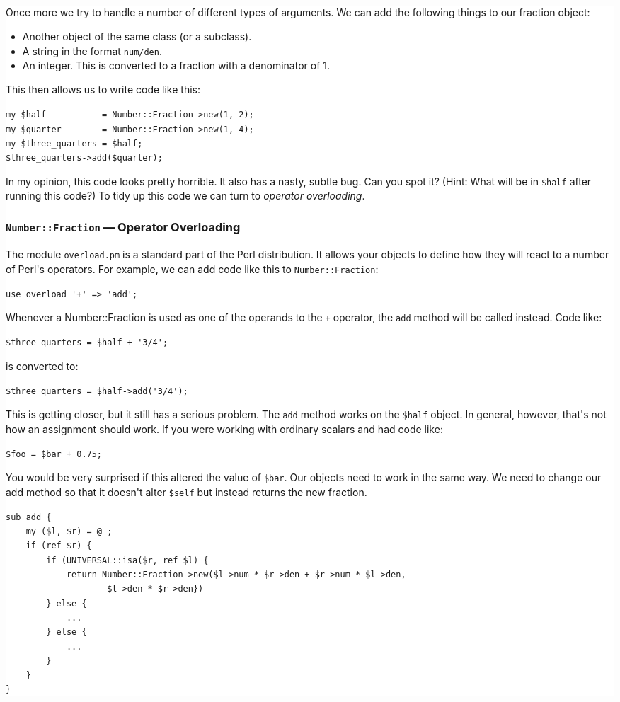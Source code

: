 Once more we try to handle a number of different types of arguments. We can add the following things to our fraction object:

-   Another object of the same class (or a subclass).
-   A string in the format `num/den`.
-   An integer. This is converted to a fraction with a denominator of 1.

This then allows us to write code like this:

    my $half           = Number::Fraction->new(1, 2);
    my $quarter        = Number::Fraction->new(1, 4);
    my $three_quarters = $half;
    $three_quarters->add($quarter);

In my opinion, this code looks pretty horrible. It also has a nasty, subtle bug. Can you spot it? (Hint: What will be in `$half` after running this code?) To tidy up this code we can turn to *operator overloading*.

### `Number::Fraction` — Operator Overloading

The module `overload.pm` is a standard part of the Perl distribution. It allows your objects to define how they will react to a number of Perl's operators. For example, we can add code like this to `Number::Fraction`:

    use overload '+' => 'add';

Whenever a Number::Fraction is used as one of the operands to the `+` operator, the `add` method will be called instead. Code like:

    $three_quarters = $half + '3/4';

is converted to:

    $three_quarters = $half->add('3/4');

This is getting closer, but it still has a serious problem. The `add` method works on the `$half` object. In general, however, that's not how an assignment should work. If you were working with ordinary scalars and had code like:

    $foo = $bar + 0.75;

You would be very surprised if this altered the value of `$bar`. Our objects need to work in the same way. We need to change our add method so that it doesn't alter `$self` but instead returns the new fraction.

    sub add {
        my ($l, $r) = @_;
        if (ref $r) {
            if (UNIVERSAL::isa($r, ref $l) {
                return Number::Fraction->new($l->num * $r->den + $r->num * $l->den,
                        $l->den * $r->den})
            } else {
                ...
            } else {
                ...
            }
        }
    }
